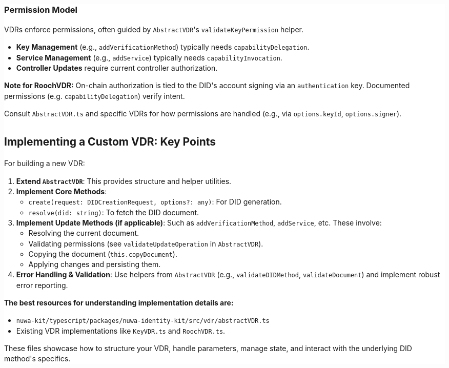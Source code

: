 ### Permission Model

VDRs enforce permissions, often guided by `AbstractVDR`'s `validateKeyPermission` helper.
- **Key Management** (e.g., `addVerificationMethod`) typically needs `capabilityDelegation`.
- **Service Management** (e.g., `addService`) typically needs `capabilityInvocation`.
- **Controller Updates** require current controller authorization.

**Note for RoochVDR:** On-chain authorization is tied to the DID's account signing via an `authentication` key. Documented permissions (e.g. `capabilityDelegation`) verify intent.

Consult `AbstractVDR.ts` and specific VDRs for how permissions are handled (e.g., via `options.keyId`, `options.signer`).

## Implementing a Custom VDR: Key Points

For building a new VDR:

1.  **Extend `AbstractVDR`**: This provides structure and helper utilities.
2.  **Implement Core Methods**:
    *   `create(request: DIDCreationRequest, options?: any)`: For DID generation.
    *   `resolve(did: string)`: To fetch the DID document.
3.  **Implement Update Methods (if applicable)**: Such as `addVerificationMethod`, `addService`, etc. These involve:
    *   Resolving the current document.
    *   Validating permissions (see `validateUpdateOperation` in `AbstractVDR`).
    *   Copying the document (`this.copyDocument`).
    *   Applying changes and persisting them.
4.  **Error Handling & Validation**: Use helpers from `AbstractVDR` (e.g., `validateDIDMethod`, `validateDocument`) and implement robust error reporting.

**The best resources for understanding implementation details are:**
-   `nuwa-kit/typescript/packages/nuwa-identity-kit/src/vdr/abstractVDR.ts`
-   Existing VDR implementations like `KeyVDR.ts` and `RoochVDR.ts`.

These files showcase how to structure your VDR, handle parameters, manage state, and interact with the underlying DID method's specifics.
